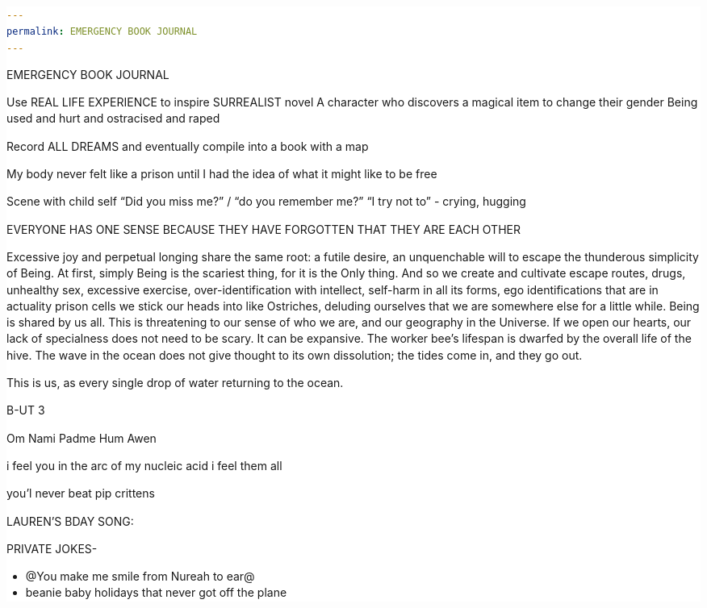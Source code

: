 ```yaml
---
permalink: EMERGENCY BOOK JOURNAL
---
```

EMERGENCY BOOK JOURNAL

Use REAL LIFE EXPERIENCE to inspire SURREALIST novel
A character who discovers a magical item to change their gender 
Being used and hurt and ostracised and raped 

Record ALL DREAMS and eventually compile into a book with a map 


My body never felt like a prison until I had the idea of what it might like to be free 



Scene with child self 
“Did you miss me?” / “do you remember me?”
“I try not to” - crying, hugging 

EVERYONE HAS ONE SENSE BECAUSE THEY HAVE FORGOTTEN THAT THEY ARE EACH OTHER 



Excessive joy and perpetual longing share the same root: a futile desire, an unquenchable will to escape the thunderous simplicity of Being. 
At first, simply Being is the scariest thing, for it is the Only thing. And so we create and cultivate escape routes, drugs, unhealthy sex, excessive exercise, over-identification with intellect, self-harm in all its forms, ego identifications that are in actuality prison cells we stick our heads into like Ostriches, deluding ourselves that we are somewhere else for a little while. Being is shared by us all. This is threatening to our sense of who we are, and our geography in the Universe. If we open our hearts, our lack of specialness does not need to be scary. It can be expansive. The worker bee’s lifespan is dwarfed by the overall life of the hive. The wave in the ocean does not give thought to its own dissolution; the tides come in, and they go out. 

This is us, as every single drop of water returning to the ocean. 

B-UT 3

Om Nami Padme Hum
Awen

i feel you 
in the arc of my nucleic acid 
i feel them all 



you’l never beat pip crittens 




LAUREN’S BDAY SONG:

PRIVATE JOKES- 
- @You make me smile from Nureah to ear@
- beanie baby holidays that never got off the plane

